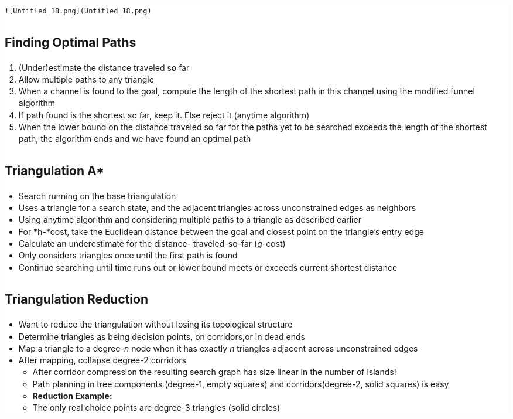     ![Untitled_18.png](Untitled_18.png)
    

## Finding Optimal Paths

1. (Under)estimate the distance traveled so far
2. Allow multiple paths to any triangle
3. When a channel is found to the goal, compute the length of the shortest path in this channel using the modified funnel algorithm
4. If path found is the shortest so far, keep it. Else reject it (anytime algorithm)
5. When the lower bound on the distance traveled so far for the paths yet to be searched exceeds the length of the shortest path, the algorithm ends and we have found an optimal path

## Triangulation A*

- Search running on the base triangulation
- Uses a triangle for a search state, and the adjacent triangles across unconstrained edges as neighbors
- Using anytime algorithm and considering multiple paths to a triangle as described earlier
- For *h-*cost, take the Euclidean distance between the goal and closest point on the triangle’s entry edge
- Calculate an underestimate for the distance- traveled-so-far (*g*-cost)
- Only considers triangles once until the first path is found
- Continue searching until time runs out or lower bound meets or exceeds current shortest distance

## Triangulation Reduction

- Want to reduce the triangulation without losing its topological structure
- Determine triangles as being decision points, on corridors,or in dead ends
- Map a triangle to a degree-*n* node when it has exactly *n* triangles adjacent across unconstrained edges
- After mapping, collapse degree-2 corridors
    - After corridor compression the resulting search graph has size linear in the number of islands!
    - Path planning in tree components (degree-1, empty squares) and corridors(degree-2, solid squares) is easy
    - **Reduction Example:**
    - The only real choice points are degree-3 triangles (solid circles)
        
